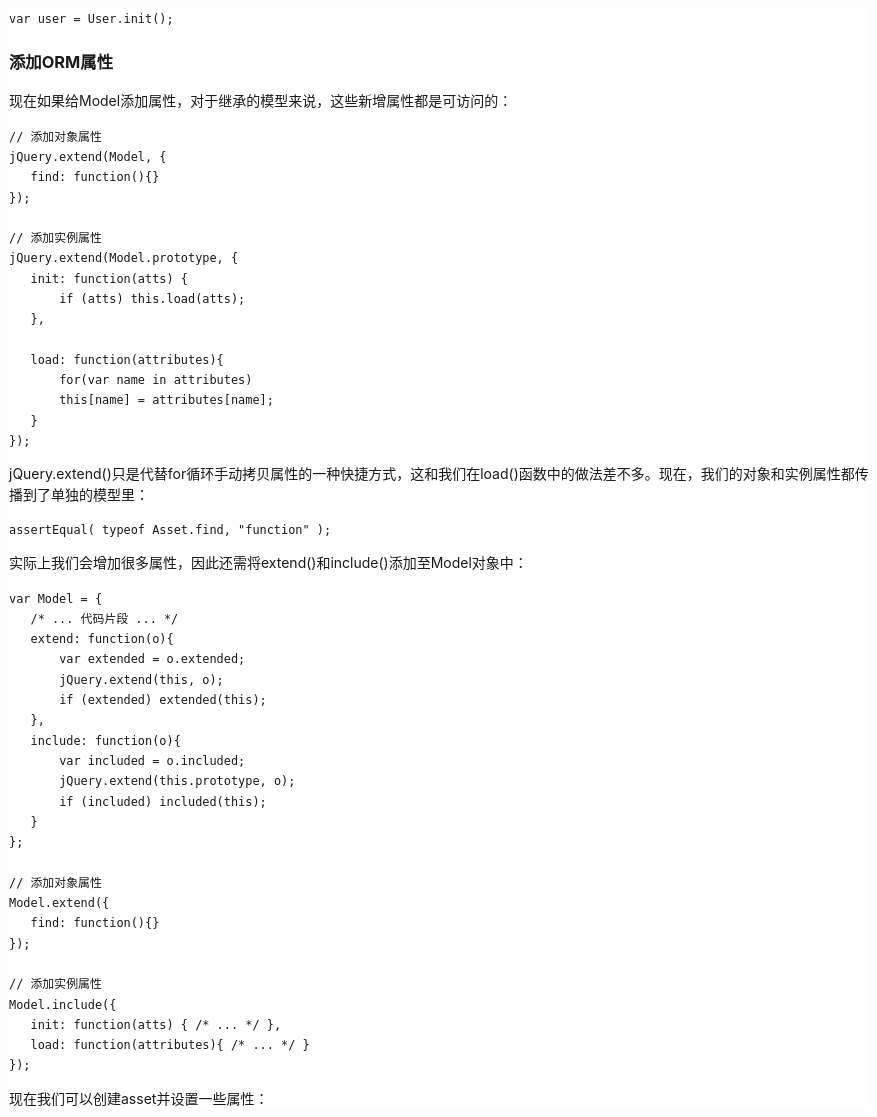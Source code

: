 	var user = User.init();

### 添加ORM属性

现在如果给Model添加属性，对于继承的模型来说，这些新增属性都是可访问的：
 
	// 添加对象属性
	jQuery.extend(Model, {
	   find: function(){}
	});

	// 添加实例属性
	jQuery.extend(Model.prototype, {
	   init: function(atts) {
		   if (atts) this.load(atts);
	   },

	   load: function(attributes){
		   for(var name in attributes)
		   this[name] = attributes[name];
	   }
	});

jQuery.extend()只是代替for循环手动拷贝属性的一种快捷方式，这和我们在load()函数中的做法差不多。现在，我们的对象和实例属性都传播到了单独的模型里：
 
	assertEqual( typeof Asset.find, "function" );

实际上我们会增加很多属性，因此还需将extend()和include()添加至Model对象中：
 
	var Model = {
	   /* ... 代码片段 ... */
	   extend: function(o){
		   var extended = o.extended;
		   jQuery.extend(this, o);
		   if (extended) extended(this);
	   },
	   include: function(o){
		   var included = o.included;
		   jQuery.extend(this.prototype, o);
		   if (included) included(this);
	   }
	};

	// 添加对象属性
	Model.extend({
	   find: function(){}
	});

	// 添加实例属性
	Model.include({
	   init: function(atts) { /* ... */ },
	   load: function(attributes){ /* ... */ }
	});

现在我们可以创建asset并设置一些属性：
 